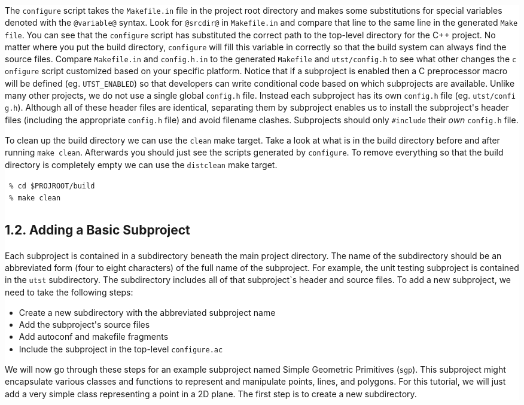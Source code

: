 The `configure` script takes the `Makefile.in` file in the project root
directory and makes some substitutions for special variables denoted with
the `@variable@` syntax. Look for `@srcdir@` in `Makefile.in` and compare
that line to the same line in the generated `Makefile`. You can see that
the `configure` script has substituted the correct path to the top-level
directory for the C++ project. No matter where you put the build
directory, `configure` will fill this variable in correctly so that the
build system can always find the source files. Compare `Makefile.in` and
`config.h.in` to the generated `Makefile` and `utst/config.h` to see what
other changes the `configure` script customized based on your specific
platform. Notice that if a subproject is enabled then a C preprocessor
macro will be defined (eg. `UTST_ENABLED`) so that developers can write
conditional code based on which subprojects are available. Unlike many
other projects, we do not use a single global `config.h` file. Instead
each subproject has its own `config.h` file (eg. `utst/config.h`).
Although all of these header files are identical, separating them by
subproject enables us to install the subproject's header files (including
the appropriate `config.h` file) and avoid filename clashes. Subprojects
should only `#include` their _own_ `config.h` file.

To clean up the build directory we can use the `clean` make target. Take
a look at what is in the build directory before and after running `make
clean`. Afterwards you should just see the scripts generated by
`configure`. To remove everything so that the build directory is
completely empty we can use the `distclean` make target.

```
 % cd $PROJROOT/build
 % make clean
```

1.2. Adding a Basic Subproject
--------------------------------------------------------------------------

Each subproject is contained in a subdirectory beneath the main project
directory. The name of the subdirectory should be an abbreviated form
(four to eight characters) of the full name of the subproject. For
example, the unit testing subproject is contained in the `utst`
subdirectory. The subdirectory includes all of that subproject`s header
and source files. To add a new subproject, we need to take the following
steps:

 - Create a new subdirectory with the abbreviated subproject name
 - Add the subproject's source files
 - Add autoconf and makefile fragments
 - Include the subproject in the top-level `configure.ac`

We will now go through these steps for an example subproject named
Simple Geometric Primitives (`sgp`). This subproject might encapsulate
various classes and functions to represent and manipulate points, lines,
and polygons. For this tutorial, we will just add a very simple class
representing a point in a 2D plane. The first step is to create a new
subdirectory.
